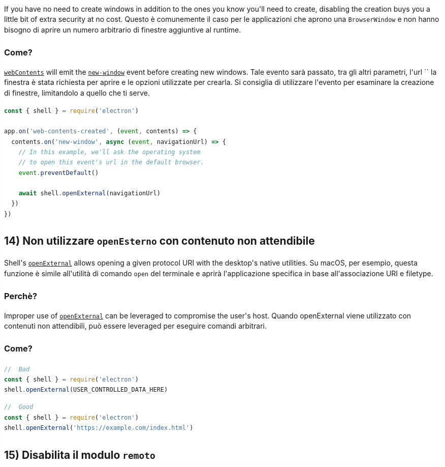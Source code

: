 If you have no need to create windows in addition to the ones you know you'll need to create, disabling the creation buys you a little bit of extra security at no cost. Questo è comunemente il caso per le applicazioni che aprono una `BrowserWindow` e non hanno bisogno di aprire un numero arbitrario di finestre aggiuntive al runtime.

### Come?

[`webContents`][web-contents] will emit the [`new-window`][new-window] event before creating new windows. Tale evento sarà passato, tra gli altri parametri, l'url `` la finestra è stata richiesta per aprire e le opzioni utilizzate per crearla. Si consiglia di utilizzare l'evento per esaminare la creazione di finestre, limitandolo a quello che ti serve.

```js
const { shell } = require('electron')

app.on('web-contents-created', (event, contents) => {
  contents.on('new-window', async (event, navigationUrl) => {
    // In this example, we'll ask the operating system
    // to open this event's url in the default browser.
    event.preventDefault()

    await shell.openExternal(navigationUrl)
  })
})
```

## 14) Non utilizzare `openEsterno` con contenuto non attendibile

Shell's [`openExternal`][open-external] allows opening a given protocol URI with the desktop's native utilities. Su macOS, per esempio, questa funzione è simile all'utilità di comando `open` del terminale e aprirà l'applicazione specifica in base all'associazione URI e filetype.

### Perchè?

Improper use of [`openExternal`][open-external] can be leveraged to compromise the user's host. Quando openExternal viene utilizzato con contenuti non attendibili, può essere leveraged per eseguire comandi arbitrari.

### Come?

```js
//  Bad
const { shell } = require('electron')
shell.openExternal(USER_CONTROLLED_DATA_HERE)
```
```js
//  Good
const { shell } = require('electron')
shell.openExternal('https://example.com/index.html')
```

## 15) Disabilita il modulo `remoto`


[browser-window]: ../api/browser-window.md
[browser-window]: ../api/browser-window.md
[browser-view]: ../api/browser-view.md
[webview-tag]: ../api/webview-tag.md
[web-contents]: ../api/web-contents.md
[new-window]: ../api/web-contents.md#event-new-window
[will-navigate]: ../api/web-contents.md#event-will-navigate
[open-external]: ../api/shell.md#shellopenexternalurl-options-callback
[sandbox]: ../api/sandbox-option.md
[responsible-disclosure]: https://en.wikipedia.org/wiki/Responsible_disclosure